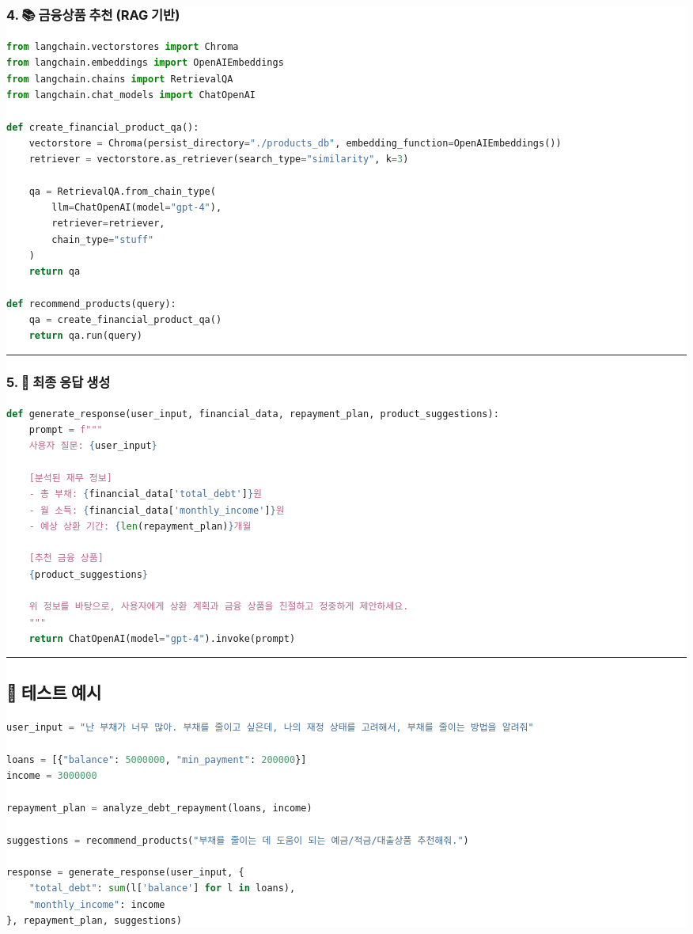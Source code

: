 
### 4. 📚 금융상품 추천 (RAG 기반)

```python
from langchain.vectorstores import Chroma
from langchain.embeddings import OpenAIEmbeddings
from langchain.chains import RetrievalQA
from langchain.chat_models import ChatOpenAI

def create_financial_product_qa():
    vectorstore = Chroma(persist_directory="./products_db", embedding_function=OpenAIEmbeddings())
    retriever = vectorstore.as_retriever(search_type="similarity", k=3)

    qa = RetrievalQA.from_chain_type(
        llm=ChatOpenAI(model="gpt-4"),
        retriever=retriever,
        chain_type="stuff"
    )
    return qa

def recommend_products(query):
    qa = create_financial_product_qa()
    return qa.run(query)
```

---

### 5. 🤖 최종 응답 생성

```python
def generate_response(user_input, financial_data, repayment_plan, product_suggestions):
    prompt = f"""
    사용자 질문: {user_input}

    [분석된 재무 정보]
    - 총 부채: {financial_data['total_debt']}원
    - 월 소득: {financial_data['monthly_income']}원
    - 예상 상환 기간: {len(repayment_plan)}개월

    [추천 금융 상품]
    {product_suggestions}

    위 정보를 바탕으로, 사용자에게 상환 계획과 금융 상품을 친절하고 정중하게 제안하세요.
    """
    return ChatOpenAI(model="gpt-4").invoke(prompt)
```

---

## 🧪 테스트 예시

```python
user_input = "난 부채가 너무 많아. 부채를 줄이고 싶은데, 나의 재정 상태를 고려해서, 부채를 줄이는 방법을 알려줘"

loans = [{"balance": 5000000, "min_payment": 200000}]
income = 3000000

repayment_plan = analyze_debt_repayment(loans, income)

suggestions = recommend_products("부채를 줄이는 데 도움이 되는 예금/적금/대출상품 추천해줘.")

response = generate_response(user_input, {
    "total_debt": sum(l['balance'] for l in loans),
    "monthly_income": income
}, repayment_plan, suggestions)
```